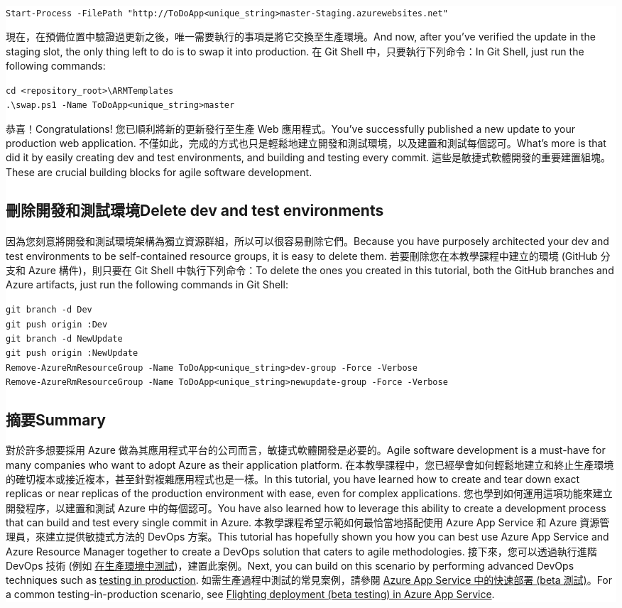     Start-Process -FilePath "http://ToDoApp<unique_string>master-Staging.azurewebsites.net"

<span data-ttu-id="f2aca-254">現在，在預備位置中驗證過更新之後，唯一需要執行的事項是將它交換至生產環境。</span><span class="sxs-lookup"><span data-stu-id="f2aca-254">And now, after you’ve verified the update in the staging slot, the only thing left to do is to swap it into production.</span></span> <span data-ttu-id="f2aca-255">在 Git Shell 中，只要執行下列命令：</span><span class="sxs-lookup"><span data-stu-id="f2aca-255">In Git Shell, just run the following commands:</span></span>

    cd <repository_root>\ARMTemplates
    .\swap.ps1 -Name ToDoApp<unique_string>master

<span data-ttu-id="f2aca-256">恭喜！</span><span class="sxs-lookup"><span data-stu-id="f2aca-256">Congratulations!</span></span> <span data-ttu-id="f2aca-257">您已順利將新的更新發行至生產 Web 應用程式。</span><span class="sxs-lookup"><span data-stu-id="f2aca-257">You’ve successfully published a new update to your production web application.</span></span> <span data-ttu-id="f2aca-258">不僅如此，完成的方式也只是輕鬆地建立開發和測試環境，以及建置和測試每個認可。</span><span class="sxs-lookup"><span data-stu-id="f2aca-258">What’s more is that did it by easily creating dev and test environments, and building and testing every commit.</span></span> <span data-ttu-id="f2aca-259">這些是敏捷式軟體開發的重要建置組塊。</span><span class="sxs-lookup"><span data-stu-id="f2aca-259">These are crucial building blocks for agile software development.</span></span>

<a name="delete"></a>

## <a name="delete-dev-and-test-environments"></a><span data-ttu-id="f2aca-260">刪除開發和測試環境</span><span class="sxs-lookup"><span data-stu-id="f2aca-260">Delete dev and test environments</span></span>
<span data-ttu-id="f2aca-261">因為您刻意將開發和測試環境架構為獨立資源群組，所以可以很容易刪除它們。</span><span class="sxs-lookup"><span data-stu-id="f2aca-261">Because you have purposely architected your dev and test environments to be self-contained resource groups, it is easy to delete them.</span></span> <span data-ttu-id="f2aca-262">若要刪除您在本教學課程中建立的環境 (GitHub 分支和 Azure 構件)，則只要在 Git Shell 中執行下列命令：</span><span class="sxs-lookup"><span data-stu-id="f2aca-262">To delete the ones you created in this tutorial, both the GitHub branches and Azure artifacts, just run the following commands in Git Shell:</span></span>

    git branch -d Dev
    git push origin :Dev
    git branch -d NewUpdate
    git push origin :NewUpdate
    Remove-AzureRmResourceGroup -Name ToDoApp<unique_string>dev-group -Force -Verbose
    Remove-AzureRmResourceGroup -Name ToDoApp<unique_string>newupdate-group -Force -Verbose

## <a name="summary"></a><span data-ttu-id="f2aca-263">摘要</span><span class="sxs-lookup"><span data-stu-id="f2aca-263">Summary</span></span>
<span data-ttu-id="f2aca-264">對於許多想要採用 Azure 做為其應用程式平台的公司而言，敏捷式軟體開發是必要的。</span><span class="sxs-lookup"><span data-stu-id="f2aca-264">Agile software development is a must-have for many companies who want to adopt Azure as their application platform.</span></span> <span data-ttu-id="f2aca-265">在本教學課程中，您已經學會如何輕鬆地建立和終止生產環境的確切複本或接近複本，甚至針對複雜應用程式也是一樣。</span><span class="sxs-lookup"><span data-stu-id="f2aca-265">In this tutorial, you have learned how to create and tear down exact replicas or near replicas of the production environment with ease, even for complex applications.</span></span> <span data-ttu-id="f2aca-266">您也學到如何運用這項功能來建立開發程序，以建置和測試 Azure 中的每個認可。</span><span class="sxs-lookup"><span data-stu-id="f2aca-266">You have also learned how to leverage this ability to create a development process that can build and test every single commit in Azure.</span></span> <span data-ttu-id="f2aca-267">本教學課程希望示範如何最恰當地搭配使用 Azure App Service 和 Azure 資源管理員，來建立提供敏捷式方法的 DevOps 方案。</span><span class="sxs-lookup"><span data-stu-id="f2aca-267">This tutorial has hopefully shown you how you can best use Azure App Service and Azure Resource Manager together to create a DevOps solution that caters to agile methodologies.</span></span> <span data-ttu-id="f2aca-268">接下來，您可以透過執行進階 DevOps 技術 (例如 [在生產環境中測試](app-service-web-test-in-production-get-start.md))，建置此案例。</span><span class="sxs-lookup"><span data-stu-id="f2aca-268">Next, you can build on this scenario by performing advanced DevOps techniques such as [testing in production](app-service-web-test-in-production-get-start.md).</span></span> <span data-ttu-id="f2aca-269">如需生產過程中測試的常見案例，請參閱 [Azure App Service 中的快速部署 (beta 測試)](app-service-web-test-in-production-controlled-test-flight.md)。</span><span class="sxs-lookup"><span data-stu-id="f2aca-269">For a common testing-in-production scenario, see [Flighting deployment (beta testing) in Azure App Service](app-service-web-test-in-production-controlled-test-flight.md).</span></span>
